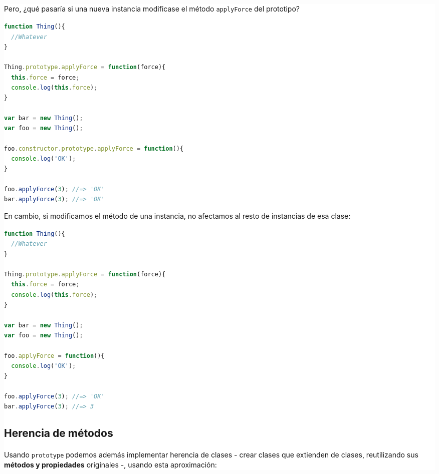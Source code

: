 

Pero, ¿qué pasaría si una nueva instancia modificase el método `applyForce` del prototipo?

```javascript
function Thing(){
  //Whatever
}

Thing.prototype.applyForce = function(force){
  this.force = force;
  console.log(this.force);
}

var bar = new Thing();
var foo = new Thing();

foo.constructor.prototype.applyForce = function(){
  console.log('OK');
}

foo.applyForce(3); //=> 'OK'
bar.applyForce(3); //=> 'OK'
```

En cambio, si modificamos el método de una instancia, no afectamos al resto de instancias de esa clase:

```javascript
function Thing(){
  //Whatever
}

Thing.prototype.applyForce = function(force){
  this.force = force;
  console.log(this.force);
}

var bar = new Thing();
var foo = new Thing();

foo.applyForce = function(){
  console.log('OK');
}

foo.applyForce(3); //=> 'OK'
bar.applyForce(3); //=> 3

```


## Herencia de métodos

Usando `prototype` podemos además implementar herencia de clases - crear clases que extienden de clases, reutilizando sus **métodos y propiedades** originales -, usando esta aproximación:
